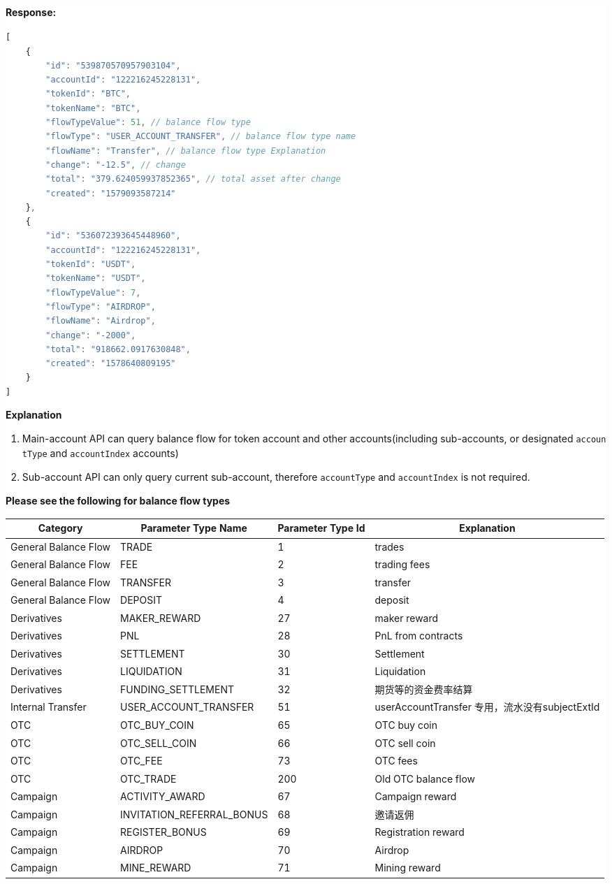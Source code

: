 **Response:**

```javascript
[
    {
        "id": "539870570957903104",
        "accountId": "122216245228131",
        "tokenId": "BTC",
        "tokenName": "BTC",
        "flowTypeValue": 51, // balance flow type
        "flowType": "USER_ACCOUNT_TRANSFER", // balance flow type name
        "flowName": "Transfer", // balance flow type Explanation
        "change": "-12.5", // change
        "total": "379.624059937852365", // total asset after change
        "created": "1579093587214"
    },
    {
        "id": "536072393645448960",
        "accountId": "122216245228131",
        "tokenId": "USDT",
        "tokenName": "USDT",
        "flowTypeValue": 7,
        "flowType": "AIRDROP",
        "flowName": "Airdrop",
        "change": "-2000",
        "total": "918662.0917630848",
        "created": "1578640809195"
    }
]
```

**Explanation**

1. Main-account API can query balance flow for token account and other accounts(including sub-accounts, or designated `accountType` and `accountIndex` accounts)

2. Sub-account API can only query current sub-account, therefore `accountType` and `accountIndex` is not required.

**Please see the following for balance flow types**

Category|Parameter Type Name|Parameter Type Id|Explanation|
------|------|------|------|
General Balance Flow|TRADE|1|trades|
General Balance Flow|FEE|2|trading fees|
General Balance Flow|TRANSFER|3|transfer|
General Balance Flow|DEPOSIT|4|deposit|
Derivatives|MAKER_REWARD|27|maker reward
Derivatives|PNL|28|PnL from contracts
Derivatives|SETTLEMENT|30|Settlement
Derivatives|LIQUIDATION|31|Liquidation
Derivatives|FUNDING_SETTLEMENT|32|期货等的资金费率结算
Internal Transfer|USER_ACCOUNT_TRANSFER|51|userAccountTransfer 专用，流水没有subjectExtId
OTC|OTC_BUY_COIN|65|OTC buy coin
OTC|OTC_SELL_COIN|66|OTC sell coin
OTC|OTC_FEE|73|OTC fees
OTC|OTC_TRADE|200|Old OTC balance flow
Campaign|ACTIVITY_AWARD|67|Campaign reward
Campaign|INVITATION_REFERRAL_BONUS|68|邀请返佣
Campaign|REGISTER_BONUS|69|Registration reward
Campaign|AIRDROP|70|Airdrop
Campaign|MINE_REWARD|71|Mining reward

